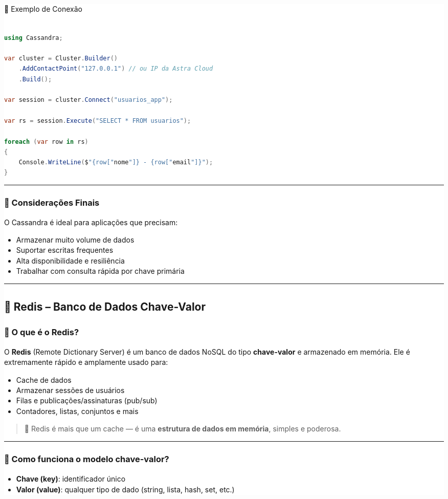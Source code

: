 🔹 Exemplo de Conexão

```csharp

using Cassandra;

var cluster = Cluster.Builder()
    .AddContactPoint("127.0.0.1") // ou IP da Astra Cloud
    .Build();

var session = cluster.Connect("usuarios_app");

var rs = session.Execute("SELECT * FROM usuarios");

foreach (var row in rs)
{
    Console.WriteLine($"{row["nome"]} - {row["email"]}");
}

```

---

### 🧠 Considerações Finais

O Cassandra é ideal para aplicações que precisam:

- Armazenar muito volume de dados
- Suportar escritas frequentes
- Alta disponibilidade e resiliência
- Trabalhar com consulta rápida por chave primária

---

## 🧰 Redis – Banco de Dados Chave-Valor  

### 🧠 O que é o Redis?

O **Redis** (Remote Dictionary Server) é um banco de dados NoSQL do tipo **chave-valor** e armazenado em memória. Ele é extremamente rápido e amplamente usado para:

- Cache de dados
- Armazenar sessões de usuários
- Filas e publicações/assinaturas (pub/sub)
- Contadores, listas, conjuntos e mais

> 🔧 Redis é mais que um cache — é uma **estrutura de dados em memória**, simples e poderosa.

---

### 🧩 Como funciona o modelo chave-valor?

- **Chave (key)**: identificador único
- **Valor (value)**: qualquer tipo de dado (string, lista, hash, set, etc.)
